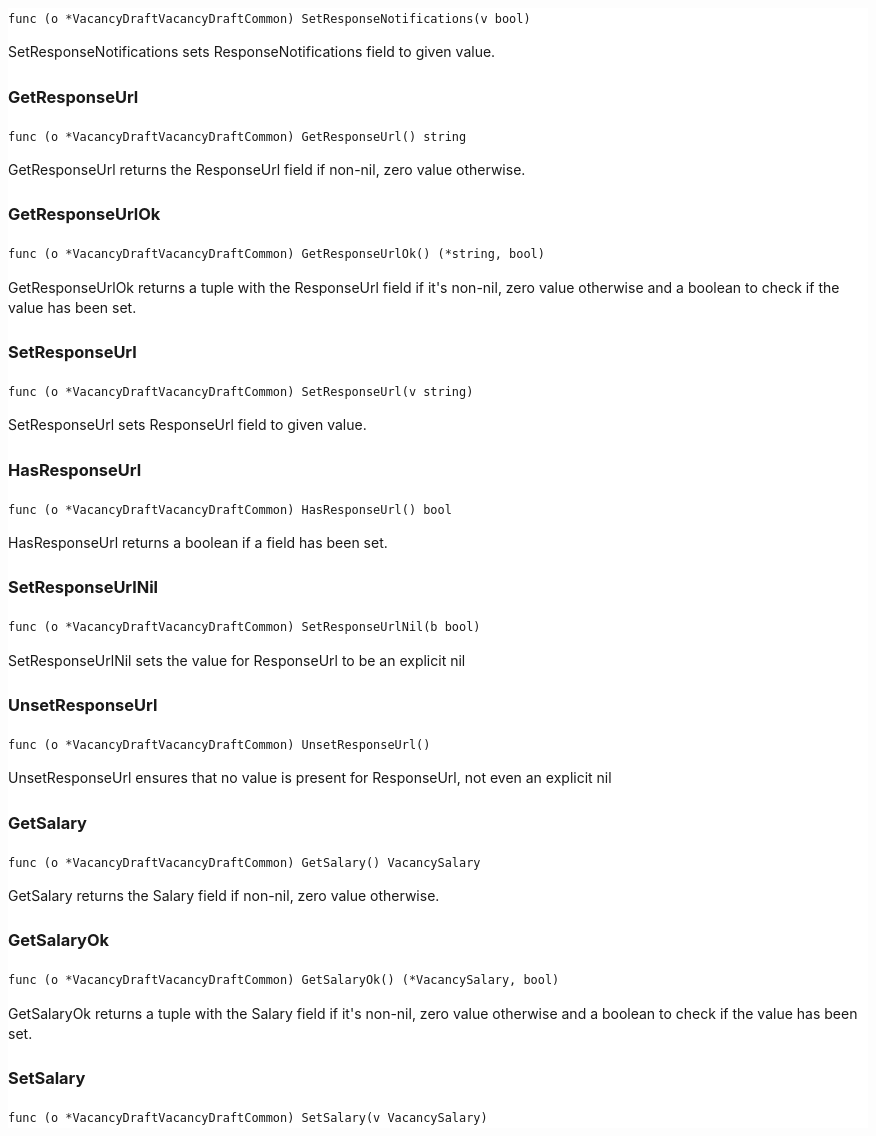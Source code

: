 `func (o *VacancyDraftVacancyDraftCommon) SetResponseNotifications(v bool)`

SetResponseNotifications sets ResponseNotifications field to given value.


### GetResponseUrl

`func (o *VacancyDraftVacancyDraftCommon) GetResponseUrl() string`

GetResponseUrl returns the ResponseUrl field if non-nil, zero value otherwise.

### GetResponseUrlOk

`func (o *VacancyDraftVacancyDraftCommon) GetResponseUrlOk() (*string, bool)`

GetResponseUrlOk returns a tuple with the ResponseUrl field if it's non-nil, zero value otherwise
and a boolean to check if the value has been set.

### SetResponseUrl

`func (o *VacancyDraftVacancyDraftCommon) SetResponseUrl(v string)`

SetResponseUrl sets ResponseUrl field to given value.

### HasResponseUrl

`func (o *VacancyDraftVacancyDraftCommon) HasResponseUrl() bool`

HasResponseUrl returns a boolean if a field has been set.

### SetResponseUrlNil

`func (o *VacancyDraftVacancyDraftCommon) SetResponseUrlNil(b bool)`

 SetResponseUrlNil sets the value for ResponseUrl to be an explicit nil

### UnsetResponseUrl
`func (o *VacancyDraftVacancyDraftCommon) UnsetResponseUrl()`

UnsetResponseUrl ensures that no value is present for ResponseUrl, not even an explicit nil
### GetSalary

`func (o *VacancyDraftVacancyDraftCommon) GetSalary() VacancySalary`

GetSalary returns the Salary field if non-nil, zero value otherwise.

### GetSalaryOk

`func (o *VacancyDraftVacancyDraftCommon) GetSalaryOk() (*VacancySalary, bool)`

GetSalaryOk returns a tuple with the Salary field if it's non-nil, zero value otherwise
and a boolean to check if the value has been set.

### SetSalary

`func (o *VacancyDraftVacancyDraftCommon) SetSalary(v VacancySalary)`
